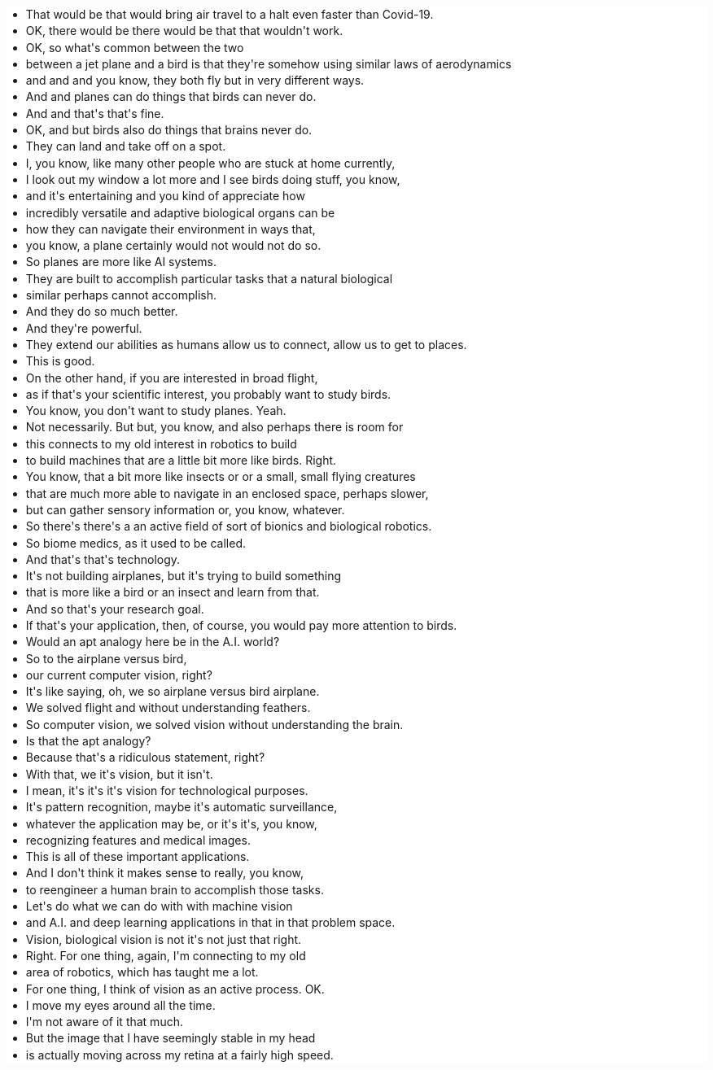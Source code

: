 *  That would be that would bring air travel to a halt even faster than Covid-19.
*  OK, there would be there would be that that wouldn't work.
*  OK, so what's common between the two
*  between a jet plane and a bird is that they're somehow using similar laws of aerodynamics
*  and and and you know, they both fly but in very different ways.
*  And and planes can do things that birds can never do.
*  And and that's that's fine.
*  OK, and but birds also do things that brains never do.
*  They can land and take off on a spot.
*  I, you know, like many other people who are stuck at home currently,
*  I look out my window a lot more and I see birds doing stuff, you know,
*  and it's entertaining and you kind of appreciate how
*  incredibly versatile and adaptive biological organs can be
*  how they can navigate their environment in ways that,
*  you know, a plane certainly would not would not do so.
*  So planes are more like AI systems.
*  They are built to accomplish particular tasks that a natural biological
*  similar perhaps cannot accomplish.
*  And they do so much better.
*  And they're powerful.
*  They extend our abilities as humans allow us to connect, allow us to get to places.
*  This is good.
*  On the other hand, if you are interested in broad flight,
*  as if that's your scientific interest, you probably want to study birds.
*  You know, you don't want to study planes. Yeah.
*  Not necessarily. But but, you know, and also perhaps there is room for
*  this connects to my old interest in robotics to build
*  to build machines that are a little bit more like birds. Right.
*  You know, that a bit more like insects or or a small, small flying creatures
*  that are much more able to navigate in an enclosed space, perhaps slower,
*  but can gather sensory information or, you know, whatever.
*  So there's there's a an active field of sort of bionics and biological robotics.
*  So biome medics, as it used to be called.
*  And that's that's technology.
*  It's not building airplanes, but it's trying to build something
*  that is more like a bird or an insect and learn from that.
*  And so that's your research goal.
*  If that's your application, then, of course, you would pay more attention to birds.
*  Would an apt analogy here be in the A.I. world?
*  So to the airplane versus bird,
*  our current computer vision, right?
*  It's like saying, oh, we so airplane versus bird airplane.
*  We solved flight and without understanding feathers.
*  So computer vision, we solved vision without understanding the brain.
*  Is that the apt analogy?
*  Because that's a ridiculous statement, right?
*  With that, we it's vision, but it isn't.
*  I mean, it's it's it's vision for technological purposes.
*  It's pattern recognition, maybe it's automatic surveillance,
*  whatever the application may be, or it's it's, you know,
*  recognizing features and medical images.
*  This is all of these important applications.
*  And I don't think it makes sense to really, you know,
*  to reengineer a human brain to accomplish those tasks.
*  Let's do what we can do with with machine vision
*  and A.I. and deep learning applications in that in that problem space.
*  Vision, biological vision is not it's not just that right.
*  Right. For one thing, again, I'm connecting to my old
*  area of robotics, which has taught me a lot.
*  For one thing, I think of vision as an active process. OK.
*  I move my eyes around all the time.
*  I'm not aware of it that much.
*  But the image that I have seemingly stable in my head
*  is actually moving across my retina at a fairly high speed.
